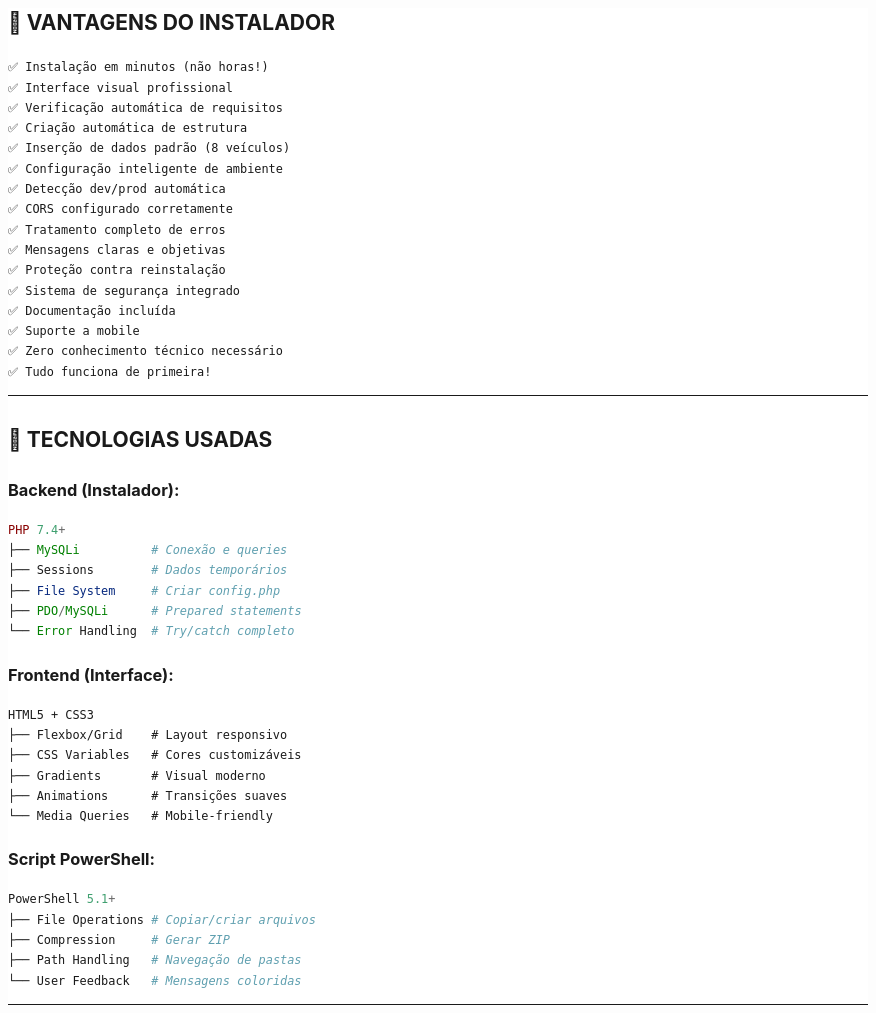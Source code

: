 
## 🎯 VANTAGENS DO INSTALADOR

```
✅ Instalação em minutos (não horas!)
✅ Interface visual profissional
✅ Verificação automática de requisitos
✅ Criação automática de estrutura
✅ Inserção de dados padrão (8 veículos)
✅ Configuração inteligente de ambiente
✅ Detecção dev/prod automática
✅ CORS configurado corretamente
✅ Tratamento completo de erros
✅ Mensagens claras e objetivas
✅ Proteção contra reinstalação
✅ Sistema de segurança integrado
✅ Documentação incluída
✅ Suporte a mobile
✅ Zero conhecimento técnico necessário
✅ Tudo funciona de primeira!
```

---

## 🔧 TECNOLOGIAS USADAS

### **Backend (Instalador):**

```php
PHP 7.4+
├── MySQLi          # Conexão e queries
├── Sessions        # Dados temporários
├── File System     # Criar config.php
├── PDO/MySQLi      # Prepared statements
└── Error Handling  # Try/catch completo
```

### **Frontend (Interface):**

```html
HTML5 + CSS3
├── Flexbox/Grid    # Layout responsivo
├── CSS Variables   # Cores customizáveis
├── Gradients       # Visual moderno
├── Animations      # Transições suaves
└── Media Queries   # Mobile-friendly
```

### **Script PowerShell:**

```powershell
PowerShell 5.1+
├── File Operations # Copiar/criar arquivos
├── Compression     # Gerar ZIP
├── Path Handling   # Navegação de pastas
└── User Feedback   # Mensagens coloridas
```

---